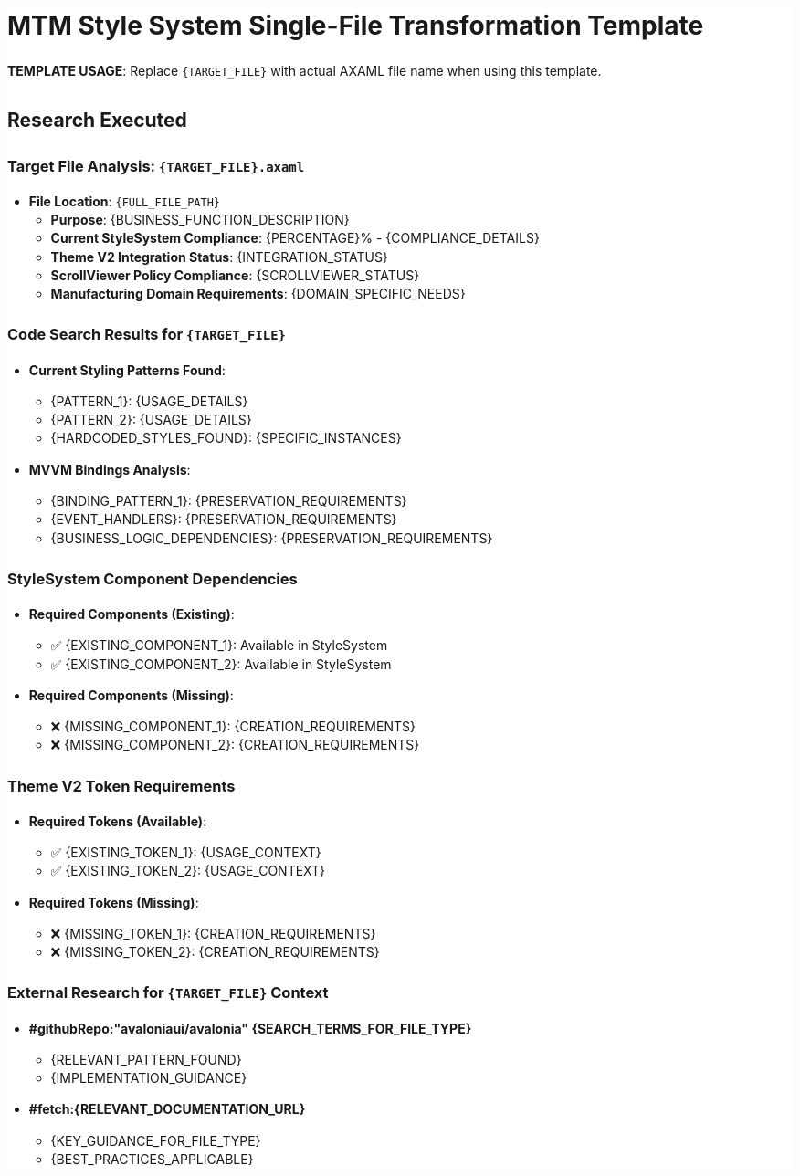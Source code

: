 
# MTM Style System Single-File Transformation Template

**TEMPLATE USAGE**: Replace `{TARGET_FILE}` with actual AXAML file name when using this template.

## Research Executed

### Target File Analysis: `{TARGET_FILE}.axaml`
- **File Location**: `{FULL_FILE_PATH}`
  - **Purpose**: {BUSINESS_FUNCTION_DESCRIPTION}
  - **Current StyleSystem Compliance**: {PERCENTAGE}% - {COMPLIANCE_DETAILS}
  - **Theme V2 Integration Status**: {INTEGRATION_STATUS}
  - **ScrollViewer Policy Compliance**: {SCROLLVIEWER_STATUS}
  - **Manufacturing Domain Requirements**: {DOMAIN_SPECIFIC_NEEDS}

### Code Search Results for `{TARGET_FILE}`
- **Current Styling Patterns Found**:
  - {PATTERN_1}: {USAGE_DETAILS}
  - {PATTERN_2}: {USAGE_DETAILS}
  - {HARDCODED_STYLES_FOUND}: {SPECIFIC_INSTANCES}

- **MVVM Bindings Analysis**:
  - {BINDING_PATTERN_1}: {PRESERVATION_REQUIREMENTS}
  - {EVENT_HANDLERS}: {PRESERVATION_REQUIREMENTS}
  - {BUSINESS_LOGIC_DEPENDENCIES}: {PRESERVATION_REQUIREMENTS}

### StyleSystem Component Dependencies
- **Required Components (Existing)**:
  - ✅ {EXISTING_COMPONENT_1}: Available in StyleSystem
  - ✅ {EXISTING_COMPONENT_2}: Available in StyleSystem

- **Required Components (Missing)**:
  - ❌ {MISSING_COMPONENT_1}: {CREATION_REQUIREMENTS}
  - ❌ {MISSING_COMPONENT_2}: {CREATION_REQUIREMENTS}

### Theme V2 Token Requirements
- **Required Tokens (Available)**:
  - ✅ {EXISTING_TOKEN_1}: {USAGE_CONTEXT}
  - ✅ {EXISTING_TOKEN_2}: {USAGE_CONTEXT}

- **Required Tokens (Missing)**:
  - ❌ {MISSING_TOKEN_1}: {CREATION_REQUIREMENTS}
  - ❌ {MISSING_TOKEN_2}: {CREATION_REQUIREMENTS}

### External Research for `{TARGET_FILE}` Context
- **#githubRepo:"avaloniaui/avalonia" {SEARCH_TERMS_FOR_FILE_TYPE}**
  - {RELEVANT_PATTERN_FOUND}
  - {IMPLEMENTATION_GUIDANCE}

- **#fetch:{RELEVANT_DOCUMENTATION_URL}**
  - {KEY_GUIDANCE_FOR_FILE_TYPE}
  - {BEST_PRACTICES_APPLICABLE}
